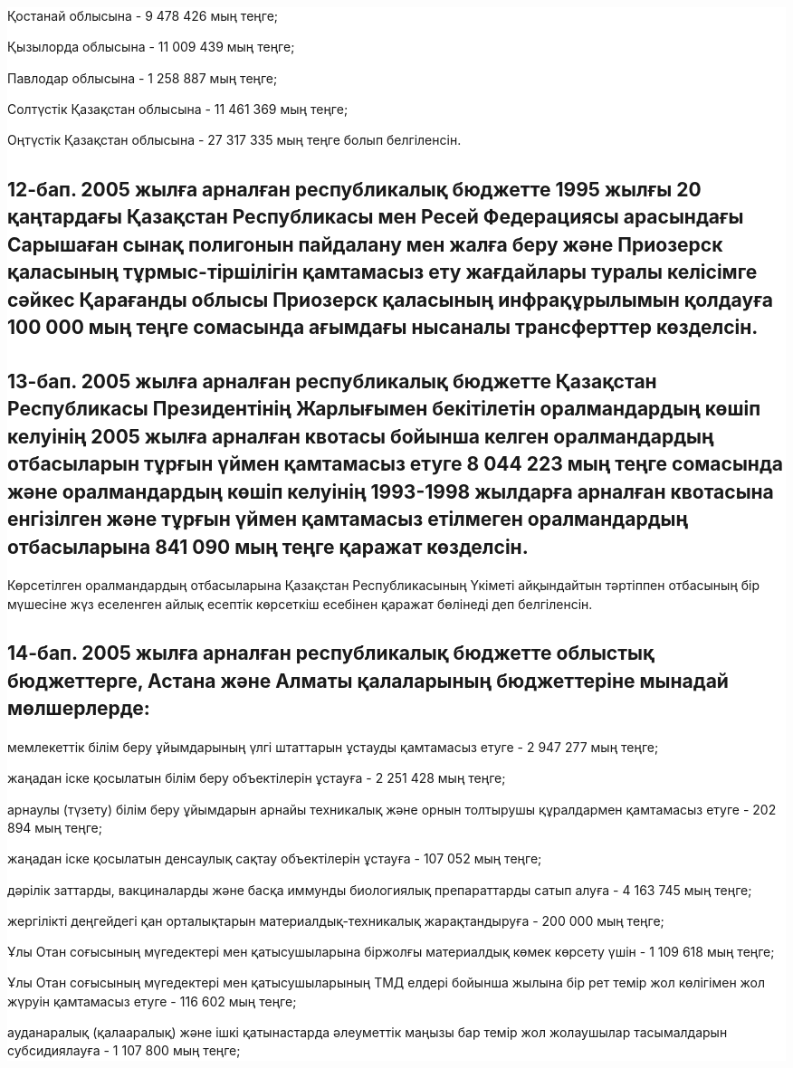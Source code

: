 Қостанай облысына - 9 478 426 мың теңге;

Қызылорда облысына - 11 009 439 мың теңге;

Павлодар облысына - 1 258 887 мың теңге;

Солтүстiк Қазақстан облысына - 11 461 369 мың теңге;

Оңтүстiк Қазақстан облысына - 27 317 335 мың теңге болып белгiленсiн.

## 12-бап. 2005 жылға арналған республикалық бюджетте 1995 жылғы 20 қаңтардағы Қазақстан Республикасы мен Ресей Федерациясы арасындағы Сарышаған сынақ полигонын пайдалану мен жалға беру және Приозерск қаласының тұрмыс-тiршілігін қамтамасыз ету жағдайлары туралы келiсiмге сәйкес Қарағанды облысы Приозерск қаласының инфрақұрылымын қолдауға 100 000 мың теңге сомасында ағымдағы нысаналы трансферттер көзделсін.

## 13-бап. 2005 жылға арналған республикалық бюджетте Қазақстан Республикасы Президентiнiң Жарлығымен бекiтiлетiн оралмандардың көшiп келуiнiң 2005 жылға арналған квотасы бойынша келген оралмандардың отбасыларын тұрғын үймен қамтамасыз етуге 8 044 223 мың теңге сомасында және оралмандардың көшiп келуiнің 1993-1998 жылдарға арналған квотасына енгiзiлген және тұрғын үймен қамтамасыз етiлмеген оралмандардың отбасыларына 841 090 мың теңге қаражат көзделсін.

Көрсетілген оралмандардың отбасыларына Қазақстан Республикасының Үкiметi айқындайтын тәртiппен отбасының бiр мүшесiне жүз еселенген айлық есептiк көрсеткiш есебiнен қаражат бөлінеді деп белгiленсiн.

## 14-бап. 2005 жылға арналған республикалық бюджетте облыстық бюджеттерге, Астана және Алматы қалаларының бюджеттеріне мынадай мөлшерлерде:

мемлекеттiк бiлiм беру ұйымдарының үлгi штаттарын ұстауды қамтамасыз етуге - 2 947 277 мың теңге;

жаңадан iске қосылатын білiм беру объектілерiн ұстауға - 2 251 428 мың теңге;

арнаулы (түзету) бiлiм беру ұйымдарын арнайы техникалық және орнын толтырушы құралдармен қамтамасыз етуге - 202 894 мың теңге;

жаңадан iске қосылатын денсаулық сақтау объектiлерiн ұстауға - 107 052 мың теңге;

дәрiлiк заттарды, вакциналарды және басқа иммунды биологиялық препараттарды сатып алуға - 4 163 745 мың теңге;

жергіліктi деңгейдегi қан орталықтарын материалдық-техникалық жарақтандыруға - 200 000 мың теңге;

Ұлы Отан соғысының мүгедектерi мен қатысушыларына бiржолғы материалдық көмек көрсету үшiн - 1 109 618 мың теңге;

Ұлы Отан соғысының мүгедектерi мен қатысушыларының ТМД елдерi бойынша жылына бiр рет темір жол көлiгімен жол жүруiн қамтамасыз етуге - 116 602 мың теңге;

ауданаралық (қалааралық) және iшкi қатынастарда әлеуметтiк маңызы бар темiр жол жолаушылар тасымалдарын субсидиялауға - 1 107 800 мың теңге;
